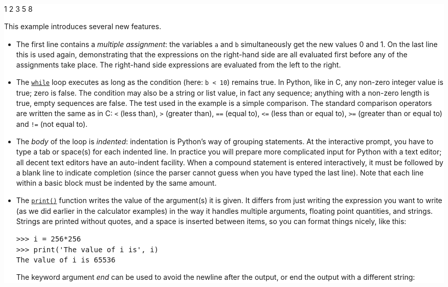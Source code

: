 <span class="go">1</span>
<span class="go">2</span>
<span class="go">3</span>
<span class="go">5</span>
<span class="go">8</span>
</pre></div>
</div>
<p>This example introduces several new features.</p>
<ul>
<li><p class="first">The first line contains a <em>multiple assignment</em>: the variables <code class="docutils literal notranslate"><span class="pre">a</span></code> and <code class="docutils literal notranslate"><span class="pre">b</span></code>
simultaneously get the new values 0 and 1.  On the last line this is used again,
demonstrating that the expressions on the right-hand side are all evaluated
first before any of the assignments take place.  The right-hand side expressions
are evaluated  from the left to the right.</p>
</li>
<li><p class="first">The <a class="reference internal" href="../reference/compound_stmts.html#while"><code class="xref std std-keyword docutils literal notranslate"><span class="pre">while</span></code></a> loop executes as long as the condition (here: <code class="docutils literal notranslate"><span class="pre">b</span> <span class="pre">&lt;</span> <span class="pre">10</span></code>)
remains true.  In Python, like in C, any non-zero integer value is true; zero is
false.  The condition may also be a string or list value, in fact any sequence;
anything with a non-zero length is true, empty sequences are false.  The test
used in the example is a simple comparison.  The standard comparison operators
are written the same as in C: <code class="docutils literal notranslate"><span class="pre">&lt;</span></code> (less than), <code class="docutils literal notranslate"><span class="pre">&gt;</span></code> (greater than), <code class="docutils literal notranslate"><span class="pre">==</span></code>
(equal to), <code class="docutils literal notranslate"><span class="pre">&lt;=</span></code> (less than or equal to), <code class="docutils literal notranslate"><span class="pre">&gt;=</span></code> (greater than or equal to)
and <code class="docutils literal notranslate"><span class="pre">!=</span></code> (not equal to).</p>
</li>
<li><p class="first">The <em>body</em> of the loop is <em>indented</em>: indentation is Python’s way of grouping
statements.  At the interactive prompt, you have to type a tab or space(s) for
each indented line.  In practice you will prepare more complicated input
for Python with a text editor; all decent text editors have an auto-indent
facility.  When a compound statement is entered interactively, it must be
followed by a blank line to indicate completion (since the parser cannot
guess when you have typed the last line).  Note that each line within a basic
block must be indented by the same amount.</p>
</li>
<li><p class="first">The <a class="reference internal" href="../library/functions.html#print" title="print"><code class="xref py py-func docutils literal notranslate"><span class="pre">print()</span></code></a> function writes the value of the argument(s) it is given.
It differs from just writing the expression you want to write (as we did
earlier in the calculator examples) in the way it handles multiple arguments,
floating point quantities, and strings.  Strings are printed without quotes,
and a space is inserted between items, so you can format things nicely, like
this:</p>
<div class="highlight-python3 notranslate"><div class="highlight"><pre><span></span><span class="gp">&gt;&gt;&gt; </span><span class="n">i</span> <span class="o">=</span> <span class="mi">256</span><span class="o">*</span><span class="mi">256</span>
<span class="gp">&gt;&gt;&gt; </span><span class="nb">print</span><span class="p">(</span><span class="s1">&#39;The value of i is&#39;</span><span class="p">,</span> <span class="n">i</span><span class="p">)</span>
<span class="go">The value of i is 65536</span>
</pre></div>
</div>
<p>The keyword argument <em>end</em> can be used to avoid the newline after the output,
or end the output with a different string:</p>